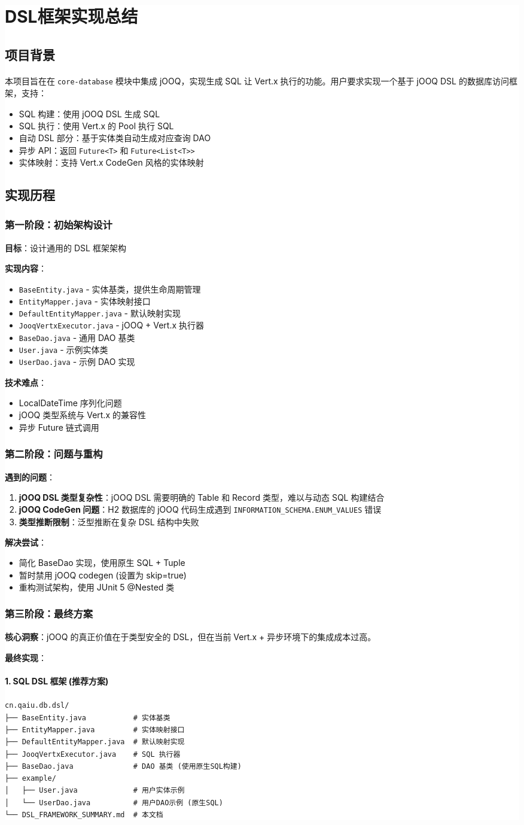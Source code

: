 # DSL框架实现总结

## 项目背景

本项目旨在在 `core-database` 模块中集成 jOOQ，实现生成 SQL 让 Vert.x 执行的功能。用户要求实现一个基于 jOOQ DSL 的数据库访问框架，支持：

- SQL 构建：使用 jOOQ DSL 生成 SQL
- SQL 执行：使用 Vert.x 的 Pool 执行 SQL
- 自动 DSL 部分：基于实体类自动生成对应查询 DAO
- 异步 API：返回 `Future<T>` 和 `Future<List<T>>`
- 实体映射：支持 Vert.x CodeGen 风格的实体映射

## 实现历程

### 第一阶段：初始架构设计

**目标**：设计通用的 DSL 框架架构

**实现内容**：
- `BaseEntity.java` - 实体基类，提供生命周期管理
- `EntityMapper.java` - 实体映射接口
- `DefaultEntityMapper.java` - 默认映射实现
- `JooqVertxExecutor.java` - jOOQ + Vert.x 执行器
- `BaseDao.java` - 通用 DAO 基类
- `User.java` - 示例实体类
- `UserDao.java` - 示例 DAO 实现

**技术难点**：
- LocalDateTime 序列化问题
- jOOQ 类型系统与 Vert.x 的兼容性
- 异步 Future 链式调用

### 第二阶段：问题与重构

**遇到的问题**：
1. **jOOQ DSL 类型复杂性**：jOOQ DSL 需要明确的 Table 和 Record 类型，难以与动态 SQL 构建结合
2. **jOOQ CodeGen 问题**：H2 数据库的 jOOQ 代码生成遇到 `INFORMATION_SCHEMA.ENUM_VALUES` 错误
3. **类型推断限制**：泛型推断在复杂 DSL 结构中失败

**解决尝试**：
- 简化 BaseDao 实现，使用原生 SQL + Tuple
- 暂时禁用 jOOQ codegen (设置为 skip=true)
- 重构测试架构，使用 JUnit 5 @Nested 类

### 第三阶段：最终方案

**核心洞察**：jOOQ 的真正价值在于类型安全的 DSL，但在当前 Vert.x + 异步环境下的集成成本过高。

**最终实现**：

#### 1. SQL DSL 框架 (推荐方案)
```
cn.qaiu.db.dsl/
├── BaseEntity.java           # 实体基类
├── EntityMapper.java         # 实体映射接口
├── DefaultEntityMapper.java  # 默认映射实现
├── JooqVertxExecutor.java    # SQL 执行器
├── BaseDao.java              # DAO 基类 (使用原生SQL构建)
├── example/
│   ├── User.java             # 用户实体示例
│   └── UserDao.java          # 用户DAO示例 (原生SQL)
└── DSL_FRAMEWORK_SUMMARY.md  # 本文档
```
